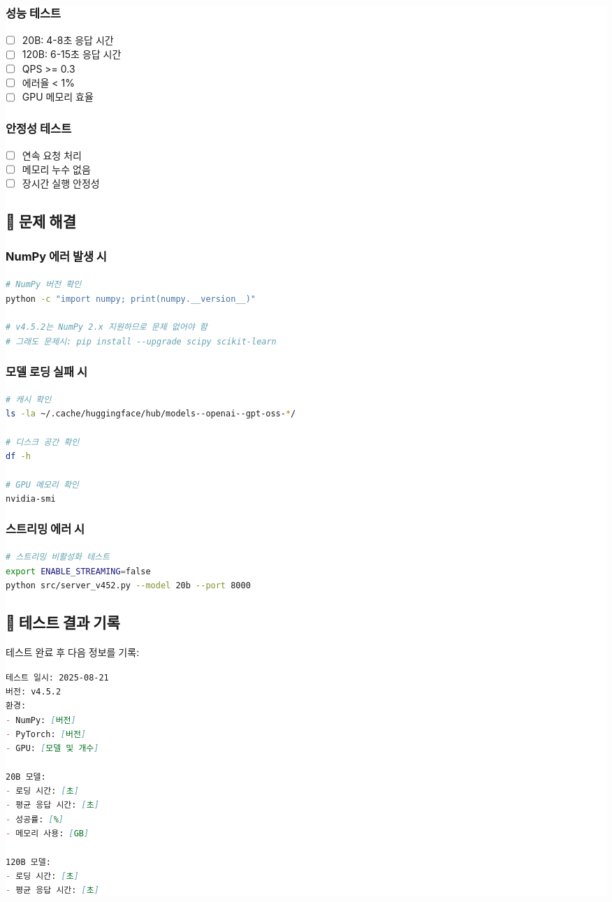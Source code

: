 ### 성능 테스트
- [ ] 20B: 4-8초 응답 시간
- [ ] 120B: 6-15초 응답 시간
- [ ] QPS >= 0.3
- [ ] 에러율 < 1%
- [ ] GPU 메모리 효율

### 안정성 테스트
- [ ] 연속 요청 처리
- [ ] 메모리 누수 없음
- [ ] 장시간 실행 안정성

## 🐛 문제 해결

### NumPy 에러 발생 시
```bash
# NumPy 버전 확인
python -c "import numpy; print(numpy.__version__)"

# v4.5.2는 NumPy 2.x 지원하므로 문제 없어야 함
# 그래도 문제시: pip install --upgrade scipy scikit-learn
```

### 모델 로딩 실패 시
```bash
# 캐시 확인
ls -la ~/.cache/huggingface/hub/models--openai--gpt-oss-*/

# 디스크 공간 확인
df -h

# GPU 메모리 확인
nvidia-smi
```

### 스트리밍 에러 시
```bash
# 스트리밍 비활성화 테스트
export ENABLE_STREAMING=false
python src/server_v452.py --model 20b --port 8000
```

## 📝 테스트 결과 기록

테스트 완료 후 다음 정보를 기록:

```markdown
테스트 일시: 2025-08-21
버전: v4.5.2
환경:
- NumPy: [버전]
- PyTorch: [버전]
- GPU: [모델 및 개수]

20B 모델:
- 로딩 시간: [초]
- 평균 응답 시간: [초]
- 성공률: [%]
- 메모리 사용: [GB]

120B 모델:
- 로딩 시간: [초]
- 평균 응답 시간: [초]
```